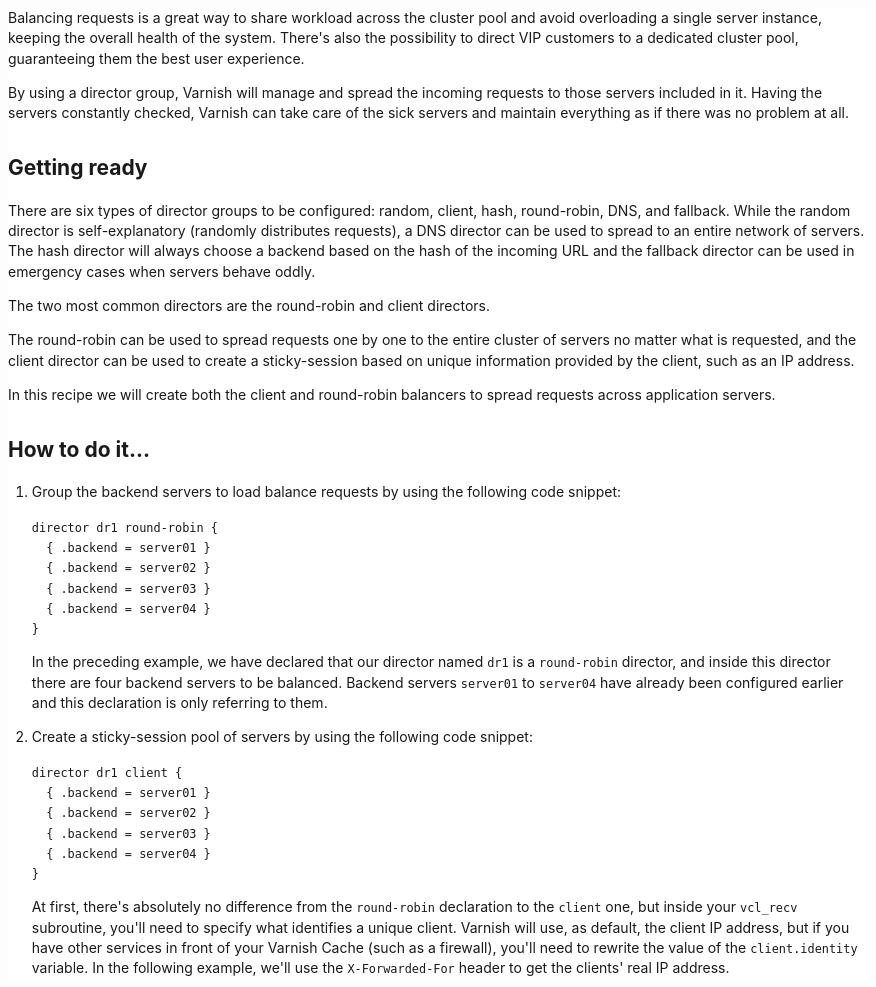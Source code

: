 Balancing requests is a great way to share workload across the cluster pool and avoid overloading a single server instance, keeping the overall health of the system. There's also the possibility to direct VIP customers to a dedicated cluster pool, guaranteeing them the best user experience.

By using a director group, Varnish will manage and spread the incoming requests to those servers included in it. Having the servers constantly checked, Varnish can take care of the sick servers and maintain everything as if there was no problem at all.

## Getting ready

There are six types of director groups to be configured: random, client, hash, round-robin, DNS, and fallback. While the random director is self-explanatory (randomly distributes requests), a DNS director can be used to spread to an entire network of servers. The hash director will always choose a backend based on the hash of the incoming URL and the fallback director can be used in emergency cases when servers behave oddly.

The two most common directors are the round-robin and client directors.

The round-robin can be used to spread requests one by one to the entire cluster of servers no matter what is requested, and the client director can be used to create a sticky-session based on unique information provided by the client, such as an IP address.

In this recipe we will create both the client and round-robin balancers to spread requests across application servers.

## How to do it...

1.  Group the backend servers to load balance requests by using the following code snippet:

    ```
    director dr1 round-robin {
      { .backend = server01 }
      { .backend = server02 }
      { .backend = server03 }
      { .backend = server04 }
    }
    ```

    In the preceding example, we have declared that our director named `dr1` is a `round-robin` director, and inside this director there are four backend servers to be balanced. Backend servers `server01` to `server04` have already been configured earlier and this declaration is only referring to them.

2.  Create a sticky-session pool of servers by using the following code snippet:

    ```
    director dr1 client {
      { .backend = server01 }
      { .backend = server02 }
      { .backend = server03 }
      { .backend = server04 }
    }
    ```

    At first, there's absolutely no difference from the `round-robin` declaration to the `client` one, but inside your `vcl_recv` subroutine, you'll need to specify what identifies a unique client. Varnish will use, as default, the client IP address, but if you have other services in front of your Varnish Cache (such as a firewall), you'll need to rewrite the value of the `client.identity` variable. In the following example, we'll use the `X-Forwarded-For` header to get the clients' real IP address.
